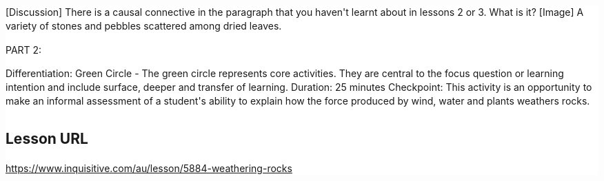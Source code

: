 [Discussion] There is a causal connective in the paragraph that you haven't learnt about in
lessons 2 or 3. What is it?
[Image] A variety of stones and pebbles scattered among dried leaves.

PART 2:

Differentiation: Green Circle - The green circle represents core activities. They are central to the focus question or learning intention and include surface, deeper and transfer of learning.
Duration: 25 minutes
Checkpoint: This activity is an opportunity to make an informal assessment of a student's
ability to explain how the force produced by wind, water and plants weathers
rocks.


## Lesson URL
https://www.inquisitive.com/au/lesson/5884-weathering-rocks